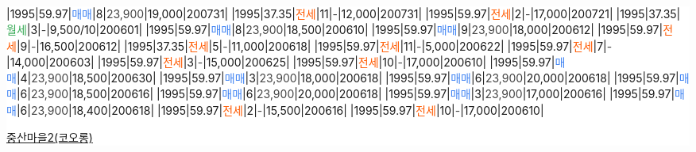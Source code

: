 |1995|59.97|<span style="color:#4285f3">매매</span>|8|<span style="color:#444444">23,900</span>|19,000|200731|
|1995|37.35|<span style="color:#ff5a00">전세</span>|11|<span style="color:#444444">-</span>|12,000|200731|
|1995|59.97|<span style="color:#ff5a00">전세</span>|2|<span style="color:#444444">-</span>|17,000|200721|
|1995|37.35|<span style="color:#34a853">월세</span>|3|<span style="color:#444444">-</span>|9,500/10|200601|
|1995|59.97|<span style="color:#4285f3">매매</span>|8|<span style="color:#444444">23,900</span>|18,500|200610|
|1995|59.97|<span style="color:#4285f3">매매</span>|9|<span style="color:#444444">23,900</span>|18,000|200612|
|1995|59.97|<span style="color:#ff5a00">전세</span>|9|<span style="color:#444444">-</span>|16,500|200612|
|1995|37.35|<span style="color:#ff5a00">전세</span>|5|<span style="color:#444444">-</span>|11,000|200618|
|1995|59.97|<span style="color:#ff5a00">전세</span>|11|<span style="color:#444444">-</span>|5,000|200622|
|1995|59.97|<span style="color:#ff5a00">전세</span>|7|<span style="color:#444444">-</span>|14,000|200603|
|1995|59.97|<span style="color:#ff5a00">전세</span>|3|<span style="color:#444444">-</span>|15,000|200625|
|1995|59.97|<span style="color:#ff5a00">전세</span>|10|<span style="color:#444444">-</span>|17,000|200610|
|1995|59.97|<span style="color:#4285f3">매매</span>|4|<span style="color:#444444">23,900</span>|18,500|200630|
|1995|59.97|<span style="color:#4285f3">매매</span>|3|<span style="color:#444444">23,900</span>|18,000|200618|
|1995|59.97|<span style="color:#4285f3">매매</span>|6|<span style="color:#444444">23,900</span>|20,000|200618|
|1995|59.97|<span style="color:#4285f3">매매</span>|6|<span style="color:#444444">23,900</span>|18,500|200616|
|1995|59.97|<span style="color:#4285f3">매매</span>|6|<span style="color:#444444">23,900</span>|20,000|200618|
|1995|59.97|<span style="color:#4285f3">매매</span>|3|<span style="color:#444444">23,900</span>|17,000|200616|
|1995|59.97|<span style="color:#4285f3">매매</span>|6|<span style="color:#444444">23,900</span>|18,400|200618|
|1995|59.97|<span style="color:#ff5a00">전세</span>|2|<span style="color:#444444">-</span>|15,500|200616|
|1995|59.97|<span style="color:#ff5a00">전세</span>|10|<span style="color:#444444">-</span>|17,000|200610|


<script async src="//pagead2.googlesyndication.com/pagead/js/adsbygoogle.js"></script>

<ins class="adsbygoogle"
     style="display:block"
     data-ad-client="ca-pub-2446590836940007"
     data-ad-slot="1659523306"
     data-ad-format="auto"
     data-full-width-responsive="true"></ins>
<script>
(adsbygoogle = window.adsbygoogle || []).push({});
</script>


[중산마을2(코오롱)](https://search.naver.com/search.naver?query=%EA%B2%BD%EA%B8%B0%EB%8F%84+%EA%B3%A0%EC%96%91%EC%8B%9C+%EC%9D%BC%EC%82%B0%EB%8F%99%EA%B5%AC+%EC%A4%91%EC%82%B0%EB%8F%99+%EC%A4%91%EC%82%B0%EB%A7%88%EC%9D%842%28%EC%BD%94%EC%98%A4%EB%A1%B1%29)

